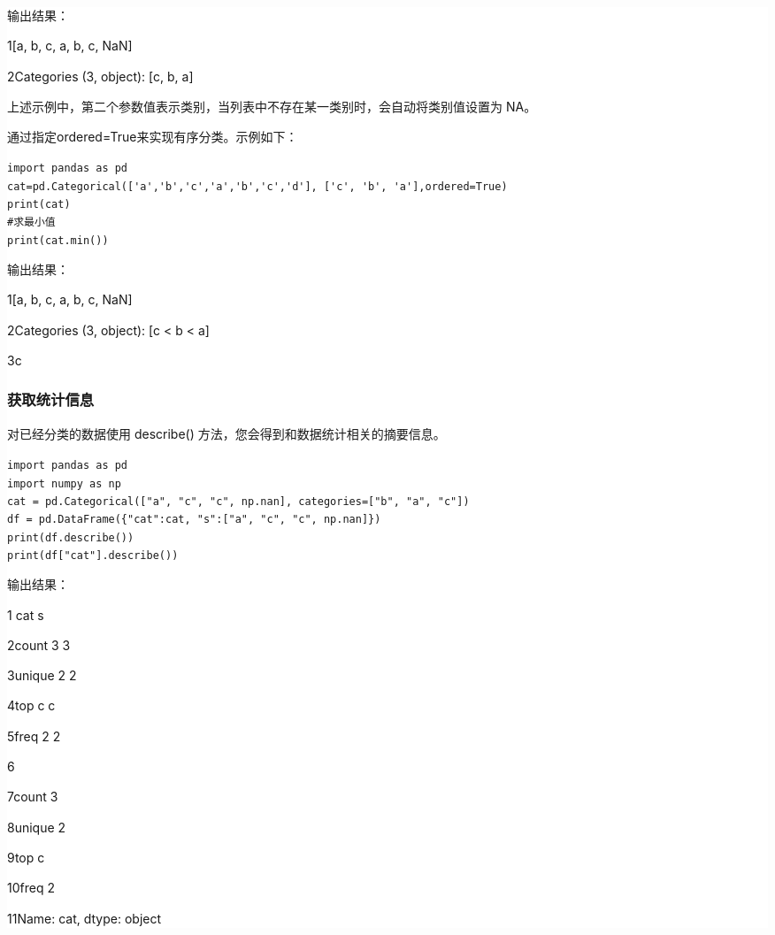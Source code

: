 输出结果：

1[a, b, c, a, b, c, NaN]

2Categories (3, object): [c, b, a]

上述示例中，第二个参数值表示类别，当列表中不存在某一类别时，会自动将类别值设置为 NA。

通过指定ordered=True来实现有序分类。示例如下：

```
import pandas as pd
cat=pd.Categorical(['a','b','c','a','b','c','d'], ['c', 'b', 'a'],ordered=True)
print(cat)
#求最小值
print(cat.min())
```

输出结果：

1[a, b, c, a, b, c, NaN]

2Categories (3, object): [c \< b \< a]

3c

### 获取统计信息

对已经分类的数据使用 describe() 方法，您会得到和数据统计相关的摘要信息。

```
import pandas as pd
import numpy as np
cat = pd.Categorical(["a", "c", "c", np.nan], categories=["b", "a", "c"])
df = pd.DataFrame({"cat":cat, "s":["a", "c", "c", np.nan]})
print(df.describe())
print(df["cat"].describe())
```

输出结果：

1 cat s

2count 3 3

3unique 2 2

4top c c

5freq 2 2

6

7count 3

8unique 2

9top c

10freq 2

11Name: cat, dtype: object
